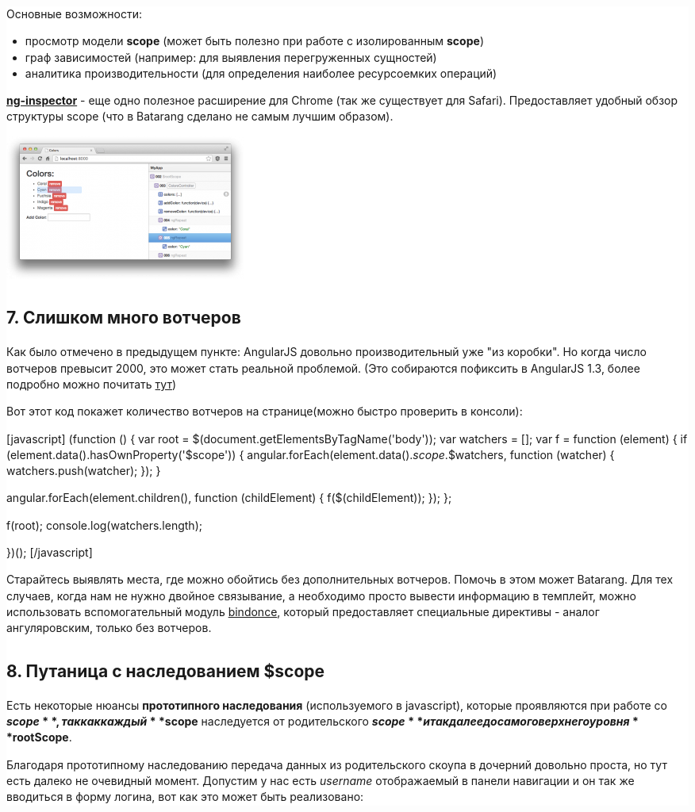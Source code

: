 Основные возможности:

- просмотр модели **scope** (может быть полезно при работе с изолированным **scope**)
- граф зависимостей (например: для выявления перегруженных сущностей)
- аналитика производительности (для определения наиболее ресурсоемких операций)

**[ng-inspector](http://ng-inspector.org/)** - еще одно полезное расширение для Chrome (так же существует для Safari). Предоставляет удобный обзор структуры scope (что в Batarang сделано не самым лучшим образом).

![](images/ng-inspector-300x180.png "ng-inspector")

## 7\. Слишком много вотчеров

Как было отмечено в предыдущем пункте: AngularJS довольно производительный уже "из коробки". Но когда число вотчеров превысит 2000, это может стать реальной проблемой. (Это собираются пофиксить в AngularJS 1.3, более подробно можно почитать [тут](http://www.aaron-gray.com/delaying-the-digest-cycle-in-angularjs/ "Delaying the $digest() cycle in Angularjs"))

Вот этот код покажет количество вотчеров на странице(можно быстро проверить в консоли):

\[javascript\] (function () { var root = $(document.getElementsByTagName('body')); var watchers = \[\]; var f = function (element) { if (element.data().hasOwnProperty('$scope')) { angular.forEach(element.data().$scope.$$watchers, function (watcher) { watchers.push(watcher); }); }

angular.forEach(element.children(), function (childElement) { f($(childElement)); }); };

f(root); console.log(watchers.length);

})(); \[/javascript\]

Старайтесь выявлять места, где можно обойтись без дополнительных вотчеров. Помочь в этом может Batarang. Для тех случаев, когда нам не нужно двойное связывание, а необходимо просто вывести информацию в темплейт, можно использовать вспомогательный модуль [bindonce](https://github.com/Pasvaz/bindonce), который предоставляет специальные директивы - аналог ангуляровским, только без вотчеров.

## 8\. Путаница с наследованием $scope

Есть некоторые нюансы **прототипного наследования** (используемого в javascript), которые проявляются при работе со **$scope**, так как каждый **$scope** наследуется от родительского **$scope** и так далее до самого верхнего уровня **$rootScope**.

Благодаря прототипному наследованию передача данных из родительского скоупа в дочерний довольно проста, но тут есть далеко не очевидный момент. Допустим у нас есть _username_ отображаемый в панели навигации и он так же вводиться в форму логина, вот как это может быть реализовано:
